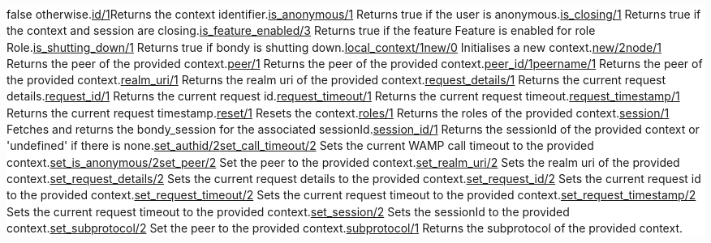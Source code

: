 false otherwise.</td></tr><tr><td valign="top"><a href="#id-1">id/1</a></td><td>Returns the context identifier.</td></tr><tr><td valign="top"><a href="#is_anonymous-1">is_anonymous/1</a></td><td>
Returns true if the user is anonymous.</td></tr><tr><td valign="top"><a href="#is_closing-1">is_closing/1</a></td><td>
Returns true if the context and session are closing.</td></tr><tr><td valign="top"><a href="#is_feature_enabled-3">is_feature_enabled/3</a></td><td>
Returns true if the feature Feature is enabled for role Role.</td></tr><tr><td valign="top"><a href="#is_shutting_down-1">is_shutting_down/1</a></td><td>
Returns true if bondy is shutting down.</td></tr><tr><td valign="top"><a href="#local_context-1">local_context/1</a></td><td></td></tr><tr><td valign="top"><a href="#new-0">new/0</a></td><td>
Initialises a new context.</td></tr><tr><td valign="top"><a href="#new-2">new/2</a></td><td></td></tr><tr><td valign="top"><a href="#node-1">node/1</a></td><td>
Returns the peer of the provided context.</td></tr><tr><td valign="top"><a href="#peer-1">peer/1</a></td><td>
Returns the peer of the provided context.</td></tr><tr><td valign="top"><a href="#peer_id-1">peer_id/1</a></td><td></td></tr><tr><td valign="top"><a href="#peername-1">peername/1</a></td><td>
Returns the peer of the provided context.</td></tr><tr><td valign="top"><a href="#realm_uri-1">realm_uri/1</a></td><td>
Returns the realm uri of the provided context.</td></tr><tr><td valign="top"><a href="#request_details-1">request_details/1</a></td><td>
Returns the current request details.</td></tr><tr><td valign="top"><a href="#request_id-1">request_id/1</a></td><td>
Returns the current request id.</td></tr><tr><td valign="top"><a href="#request_timeout-1">request_timeout/1</a></td><td>
Returns the current request timeout.</td></tr><tr><td valign="top"><a href="#request_timestamp-1">request_timestamp/1</a></td><td>
Returns the current request timestamp.</td></tr><tr><td valign="top"><a href="#reset-1">reset/1</a></td><td>
Resets the context.</td></tr><tr><td valign="top"><a href="#roles-1">roles/1</a></td><td>
Returns the roles of the provided context.</td></tr><tr><td valign="top"><a href="#session-1">session/1</a></td><td>
Fetches and returns the bondy_session for the associated sessionId.</td></tr><tr><td valign="top"><a href="#session_id-1">session_id/1</a></td><td>
Returns the sessionId of the provided context or 'undefined'
if there is none.</td></tr><tr><td valign="top"><a href="#set_authid-2">set_authid/2</a></td><td></td></tr><tr><td valign="top"><a href="#set_call_timeout-2">set_call_timeout/2</a></td><td>
Sets the current WAMP call timeout to the provided context.</td></tr><tr><td valign="top"><a href="#set_is_anonymous-2">set_is_anonymous/2</a></td><td></td></tr><tr><td valign="top"><a href="#set_peer-2">set_peer/2</a></td><td>
Set the peer to the provided context.</td></tr><tr><td valign="top"><a href="#set_realm_uri-2">set_realm_uri/2</a></td><td>
Sets the realm uri of the provided context.</td></tr><tr><td valign="top"><a href="#set_request_details-2">set_request_details/2</a></td><td>
Sets the current request details to the provided context.</td></tr><tr><td valign="top"><a href="#set_request_id-2">set_request_id/2</a></td><td>
Sets the current request id to the provided context.</td></tr><tr><td valign="top"><a href="#set_request_timeout-2">set_request_timeout/2</a></td><td>
Sets the current request timeout to the provided context.</td></tr><tr><td valign="top"><a href="#set_request_timestamp-2">set_request_timestamp/2</a></td><td>
Sets the current request timeout to the provided context.</td></tr><tr><td valign="top"><a href="#set_session-2">set_session/2</a></td><td>
Sets the sessionId to the provided context.</td></tr><tr><td valign="top"><a href="#set_subprotocol-2">set_subprotocol/2</a></td><td>
Set the peer to the provided context.</td></tr><tr><td valign="top"><a href="#subprotocol-1">subprotocol/1</a></td><td>
Returns the subprotocol of the provided context.</td></tr></table>
